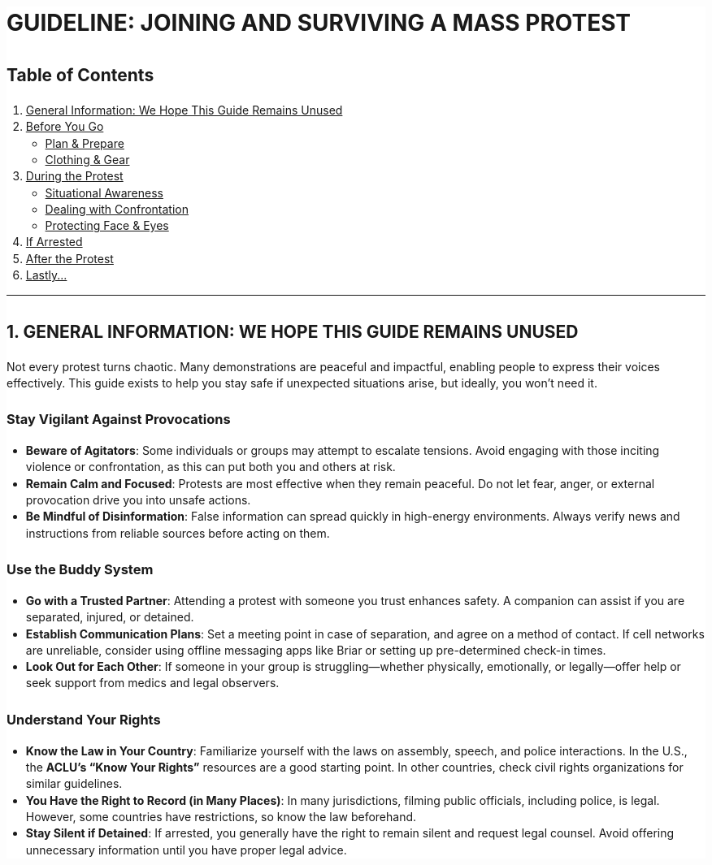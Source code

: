 # GUIDELINE: JOINING AND SURVIVING A MASS PROTEST  

## Table of Contents  
1. [General Information: We Hope This Guide Remains Unused](#1-general-information-we-hope-this-guide-remains-unused)  
2. [Before You Go](#2-before-you-go)  
   - [Plan & Prepare](#plan--prepare)  
   - [Clothing & Gear](#clothing--gear)  
3. [During the Protest](#3-during-the-protest)  
   - [Situational Awareness](#situational-awareness)  
   - [Dealing with Confrontation](#dealing-with-confrontation)  
   - [Protecting Face & Eyes](#protecting-face--eyes)  
4. [If Arrested](#4-if-arrested)  
5. [After the Protest](#5-after-the-protest)
6. [Lastly...](#6-lastly)   

---

## 1. GENERAL INFORMATION: WE HOPE THIS GUIDE REMAINS UNUSED  

Not every protest turns chaotic. Many demonstrations are peaceful and impactful, enabling people to express their voices effectively. This guide exists to help you stay safe if unexpected situations arise, but ideally, you won’t need it.  

### **Stay Vigilant Against Provocations**  

- **Beware of Agitators**: Some individuals or groups may attempt to escalate tensions. Avoid engaging with those inciting violence or confrontation, as this can put both you and others at risk.  
- **Remain Calm and Focused**: Protests are most effective when they remain peaceful. Do not let fear, anger, or external provocation drive you into unsafe actions.  
- **Be Mindful of Disinformation**: False information can spread quickly in high-energy environments. Always verify news and instructions from reliable sources before acting on them.  

### **Use the Buddy System**  

- **Go with a Trusted Partner**: Attending a protest with someone you trust enhances safety. A companion can assist if you are separated, injured, or detained.  
- **Establish Communication Plans**: Set a meeting point in case of separation, and agree on a method of contact. If cell networks are unreliable, consider using offline messaging apps like Briar or setting up pre-determined check-in times.  
- **Look Out for Each Other**: If someone in your group is struggling—whether physically, emotionally, or legally—offer help or seek support from medics and legal observers.  

### **Understand Your Rights**  

- **Know the Law in Your Country**: Familiarize yourself with the laws on assembly, speech, and police interactions. In the U.S., the **ACLU’s “Know Your Rights”** resources are a good starting point. In other countries, check civil rights organizations for similar guidelines.  
- **You Have the Right to Record (in Many Places)**: In many jurisdictions, filming public officials, including police, is legal. However, some countries have restrictions, so know the law beforehand.  
- **Stay Silent if Detained**: If arrested, you generally have the right to remain silent and request legal counsel. Avoid offering unnecessary information until you have proper legal advice.  
